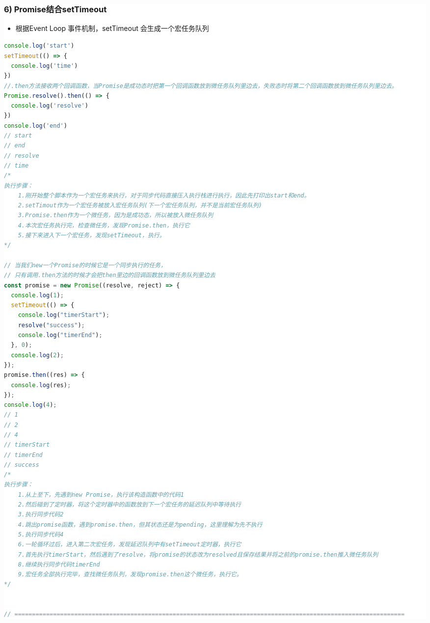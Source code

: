### 6) Promise结合setTimeout

* 根据Event Loop 事件机制，setTimeout 会生成一个宏任务队列

```javascript
console.log('start')
setTimeout(() => {
  console.log('time')
})
//.then方法接收两个回调函数，当Promise是成功态时把第一个回调函数放到微任务队列里边去，失败态时将第二个回调函数放到微任务队列里边去。
Promise.resolve().then(() => {  
  console.log('resolve')
})
console.log('end')
// start
// end
// resolve
// time
/*
执行步骤：
	1.刚开始整个脚本作为一个宏任务来执行，对于同步代码直接压入执行栈进行执行，因此先打印出start和end。
    2.setTimout作为一个宏任务被放入宏任务队列(下一个宏任务队列，并不是当前宏任务队列)
    3.Promise.then作为一个微任务，因为是成功态，所以被放入微任务队列
    4.本次宏任务执行完，检查微任务，发现Promise.then，执行它
    5.接下来进入下一个宏任务，发现setTimeout，执行。
*/

// 当我们new一个Promise的时候它是一个同步执行的任务，
// 只有调用.then方法的时候才会把then里边的回调函数放到微任务队列里边去
const promise = new Promise((resolve, reject) => {
  console.log(1);
  setTimeout(() => {
    console.log("timerStart");
    resolve("success");
    console.log("timerEnd");
  }, 0);
  console.log(2);
});
promise.then((res) => {
  console.log(res);
});
console.log(4);
// 1
// 2
// 4
// timerStart
// timerEnd
// success
/*
执行步骤：
    1.从上至下，先遇到new Promise，执行该构造函数中的代码1
    2.然后碰到了定时器，将这个定时器中的函数放到下一个宏任务的延迟队列中等待执行
    3.执行同步代码2
    4.跳出promise函数，遇到promise.then，但其状态还是为pending，这里理解为先不执行
    5.执行同步代码4
    6.一轮循环过后，进入第二次宏任务，发现延迟队列中有setTimeout定时器，执行它
    7.首先执行timerStart，然后遇到了resolve，将promise的状态改为resolved且保存结果并将之前的promise.then推入微任务队列
    8.继续执行同步代码timerEnd
    9.宏任务全部执行完毕，查找微任务队列，发现promise.then这个微任务，执行它。
*/


// ===============================================================================================================
```
